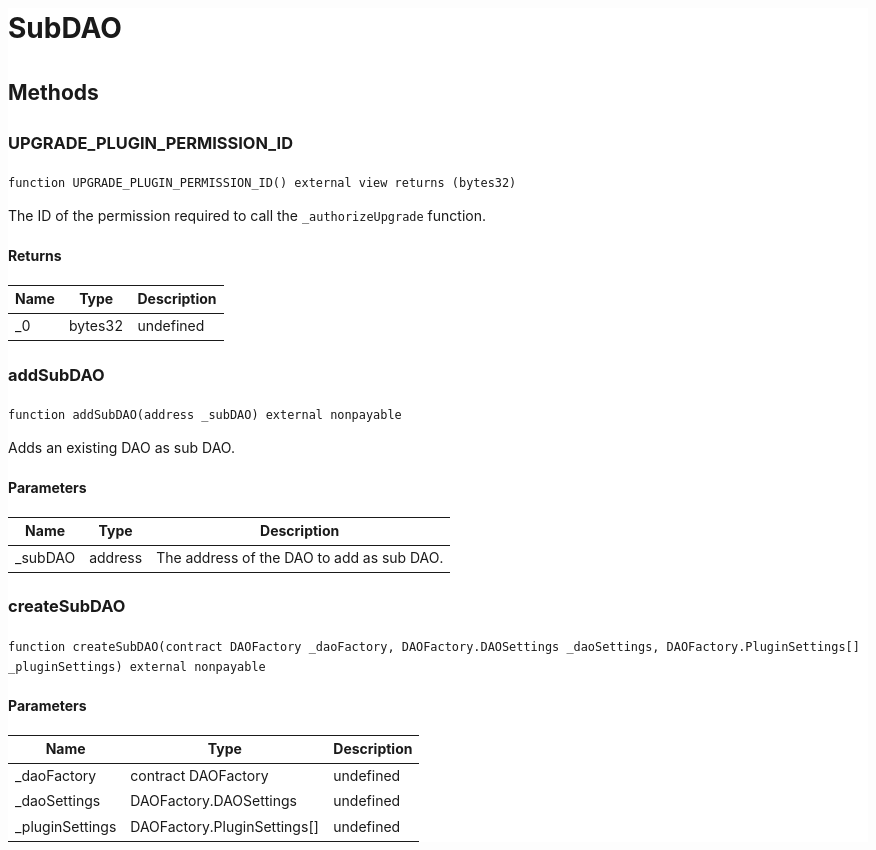 # SubDAO









## Methods

### UPGRADE_PLUGIN_PERMISSION_ID

```solidity
function UPGRADE_PLUGIN_PERMISSION_ID() external view returns (bytes32)
```

The ID of the permission required to call the `_authorizeUpgrade` function.




#### Returns

| Name | Type | Description |
|---|---|---|
| _0 | bytes32 | undefined |

### addSubDAO

```solidity
function addSubDAO(address _subDAO) external nonpayable
```

Adds an existing DAO as sub DAO.



#### Parameters

| Name | Type | Description |
|---|---|---|
| _subDAO | address | The address of the DAO to add as sub DAO. |

### createSubDAO

```solidity
function createSubDAO(contract DAOFactory _daoFactory, DAOFactory.DAOSettings _daoSettings, DAOFactory.PluginSettings[] _pluginSettings) external nonpayable
```





#### Parameters

| Name | Type | Description |
|---|---|---|
| _daoFactory | contract DAOFactory | undefined |
| _daoSettings | DAOFactory.DAOSettings | undefined |
| _pluginSettings | DAOFactory.PluginSettings[] | undefined |
